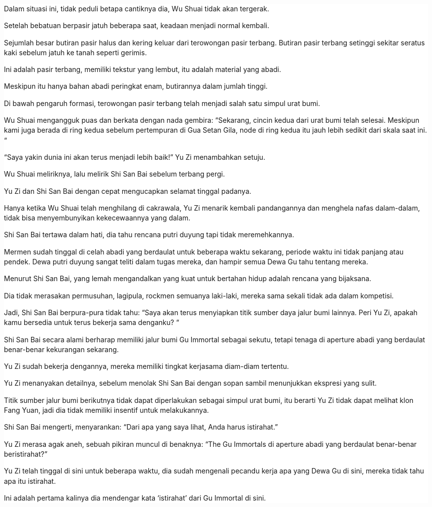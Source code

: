 Dalam situasi ini, tidak peduli betapa cantiknya dia, Wu Shuai tidak akan tergerak.

Setelah bebatuan berpasir jatuh beberapa saat, keadaan menjadi normal kembali.

Sejumlah besar butiran pasir halus dan kering keluar dari terowongan pasir terbang. Butiran pasir terbang setinggi sekitar seratus kaki sebelum jatuh ke tanah seperti gerimis.

Ini adalah pasir terbang, memiliki tekstur yang lembut, itu adalah material yang abadi.

Meskipun itu hanya bahan abadi peringkat enam, butirannya dalam jumlah tinggi.

Di bawah pengaruh formasi, terowongan pasir terbang telah menjadi salah satu simpul urat bumi.

Wu Shuai mengangguk puas dan berkata dengan nada gembira: “Sekarang, cincin kedua dari urat bumi telah selesai. Meskipun kami juga berada di ring kedua sebelum pertempuran di Gua Setan Gila, node di ring kedua itu jauh lebih sedikit dari skala saat ini. “

“Saya yakin dunia ini akan terus menjadi lebih baik!” Yu Zi menambahkan setuju.

Wu Shuai meliriknya, lalu melirik Shi San Bai sebelum terbang pergi.

Yu Zi dan Shi San Bai dengan cepat mengucapkan selamat tinggal padanya.

Hanya ketika Wu Shuai telah menghilang di cakrawala, Yu Zi menarik kembali pandangannya dan menghela nafas dalam-dalam, tidak bisa menyembunyikan kekecewaannya yang dalam.

Shi San Bai tertawa dalam hati, dia tahu rencana putri duyung tapi tidak meremehkannya.

Mermen sudah tinggal di celah abadi yang berdaulat untuk beberapa waktu sekarang, periode waktu ini tidak panjang atau pendek. Dewa putri duyung sangat teliti dalam tugas mereka, dan hampir semua Dewa Gu tahu tentang mereka.

Menurut Shi San Bai, yang lemah mengandalkan yang kuat untuk bertahan hidup adalah rencana yang bijaksana.

Dia tidak merasakan permusuhan, lagipula, rockmen semuanya laki-laki, mereka sama sekali tidak ada dalam kompetisi.

Jadi, Shi San Bai berpura-pura tidak tahu: “Saya akan terus menyiapkan titik sumber daya jalur bumi lainnya. Peri Yu Zi, apakah kamu bersedia untuk terus bekerja sama denganku? “

Shi San Bai secara alami berharap memiliki jalur bumi Gu Immortal sebagai sekutu, tetapi tenaga di aperture abadi yang berdaulat benar-benar kekurangan sekarang.

Yu Zi sudah bekerja dengannya, mereka memiliki tingkat kerjasama diam-diam tertentu.

Yu Zi menanyakan detailnya, sebelum menolak Shi San Bai dengan sopan sambil menunjukkan ekspresi yang sulit.

Titik sumber jalur bumi berikutnya tidak dapat diperlakukan sebagai simpul urat bumi, itu berarti Yu Zi tidak dapat melihat klon Fang Yuan, jadi dia tidak memiliki insentif untuk melakukannya.

Shi San Bai mengerti, menyarankan: “Dari apa yang saya lihat, Anda harus istirahat.”

Yu Zi merasa agak aneh, sebuah pikiran muncul di benaknya: “The Gu Immortals di aperture abadi yang berdaulat benar-benar beristirahat?”

Yu Zi telah tinggal di sini untuk beberapa waktu, dia sudah mengenali pecandu kerja apa yang Dewa Gu di sini, mereka tidak tahu apa itu istirahat.

Ini adalah pertama kalinya dia mendengar kata ‘istirahat’ dari Gu Immortal di sini.
